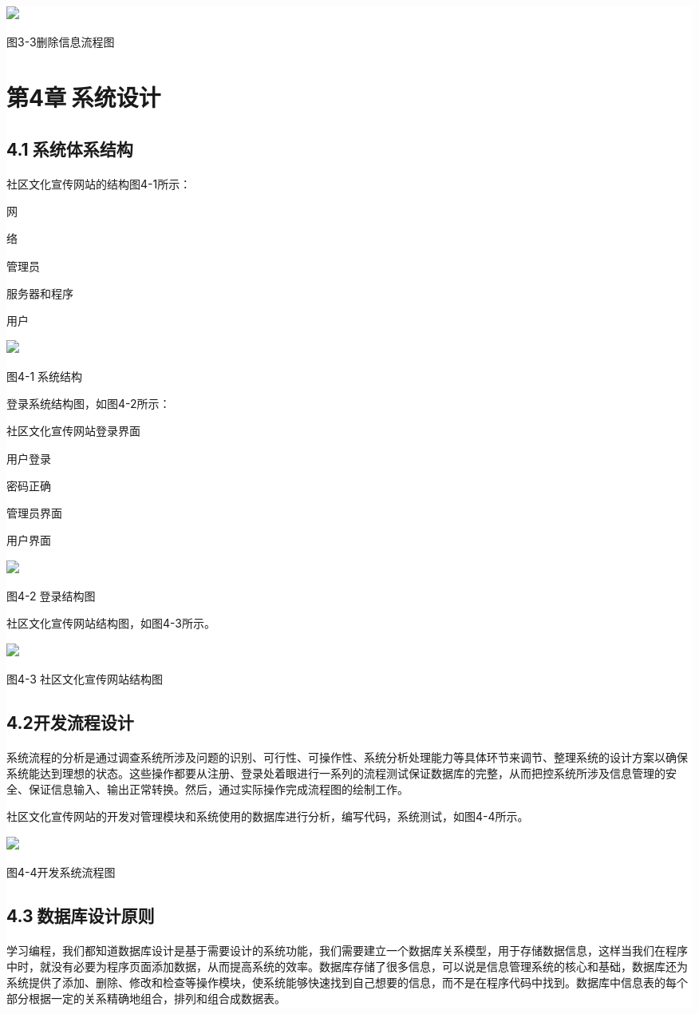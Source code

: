 ![](/md/blog.003.png)

图3-3删除信息流程图



# 第4章 系统设计
## 4.1 系统体系结构
社区文化宣传网站的结构图4-1所示：

网

络

管理员

服务器和程序

用户

![](/md/blog.004.png)

图4-1 系统结构

登录系统结构图，如图4-2所示：

社区文化宣传网站登录界面

用户登录

密码正确

管理员界面

用户界面

![](/md/blog.005.png)

图4-2 登录结构图

社区文化宣传网站结构图，如图4-3所示。

![](/md/blog.006.png)

图4-3 社区文化宣传网站结构图
## 4.2开发流程设计
系统流程的分析是通过调查系统所涉及问题的识别、可行性、可操作性、系统分析处理能力等具体环节来调节、整理系统的设计方案以确保系统能达到理想的状态。这些操作都要从注册、登录处着眼进行一系列的流程测试保证数据库的完整，从而把控系统所涉及信息管理的安全、保证信息输入、输出正常转换。然后，通过实际操作完成流程图的绘制工作。

社区文化宣传网站的开发对管理模块和系统使用的数据库进行分析，编写代码，系统测试，如图4-4所示。

![](/md/blog.007.png)

图4-4开发系统流程图
## 4.3 数据库设计原则
学习编程，我们都知道数据库设计是基于需要设计的系统功能，我们需要建立一个数据库关系模型，用于存储数据信息，这样当我们在程序中时，就没有必要为程序页面添加数据，从而提高系统的效率。数据库存储了很多信息，可以说是信息管理系统的核心和基础，数据库还为系统提供了添加、删除、修改和检查等操作模块，使系统能够快速找到自己想要的信息，而不是在程序代码中找到。数据库中信息表的每个部分根据一定的关系精确地组合，排列和组合成数据表。 

